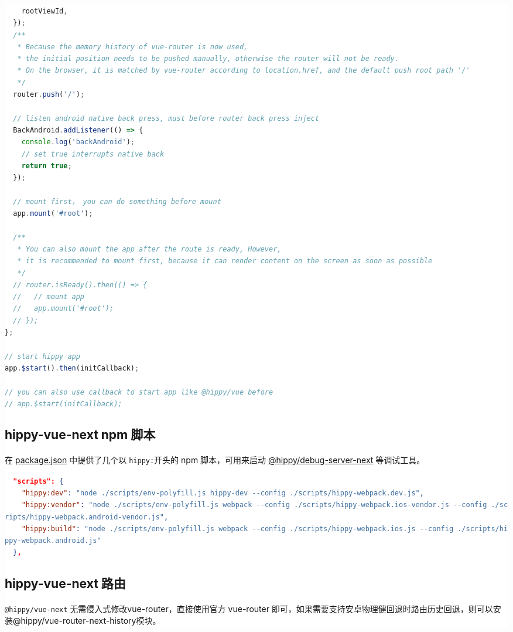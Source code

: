 ```ts
    rootViewId,
  });
  /**
   * Because the memory history of vue-router is now used,
   * the initial position needs to be pushed manually, otherwise the router will not be ready.
   * On the browser, it is matched by vue-router according to location.href, and the default push root path '/'
   */
  router.push('/');

  // listen android native back press, must before router back press inject
  BackAndroid.addListener(() => {
    console.log('backAndroid');
    // set true interrupts native back
    return true;
  });

  // mount first， you can do something before mount
  app.mount('#root');

  /**
   * You can also mount the app after the route is ready, However,
   * it is recommended to mount first, because it can render content on the screen as soon as possible
   */
  // router.isReady().then(() => {
  //   // mount app
  //   app.mount('#root');
  // });
};

// start hippy app
app.$start().then(initCallback);

// you can also use callback to start app like @hippy/vue before
// app.$start(initCallback);
```

## hippy-vue-next npm 脚本

在 [package.json](//github.com/Tencent/Hippy/blob/master/examples/hippy-vue-next-demo/package.json#L13) 中提供了几个以 `hippy:`开头的 npm 脚本，可用来启动 [@hippy/debug-server-next](//www.npmjs.com/package/@hippy/debug-server-next) 等调试工具。

```json
  "scripts": {
    "hippy:dev": "node ./scripts/env-polyfill.js hippy-dev --config ./scripts/hippy-webpack.dev.js",
    "hippy:vendor": "node ./scripts/env-polyfill.js webpack --config ./scripts/hippy-webpack.ios-vendor.js --config ./scripts/hippy-webpack.android-vendor.js",
    "hippy:build": "node ./scripts/env-polyfill.js webpack --config ./scripts/hippy-webpack.ios.js --config ./scripts/hippy-webpack.android.js"
  },
```

## hippy-vue-next 路由

`@hippy/vue-next` 无需侵入式修改vue-router，直接使用官方 vue-router 即可，如果需要支持安卓物理健回退时路由历史回退，则可以安装@hippy/vue-router-next-history模块。
